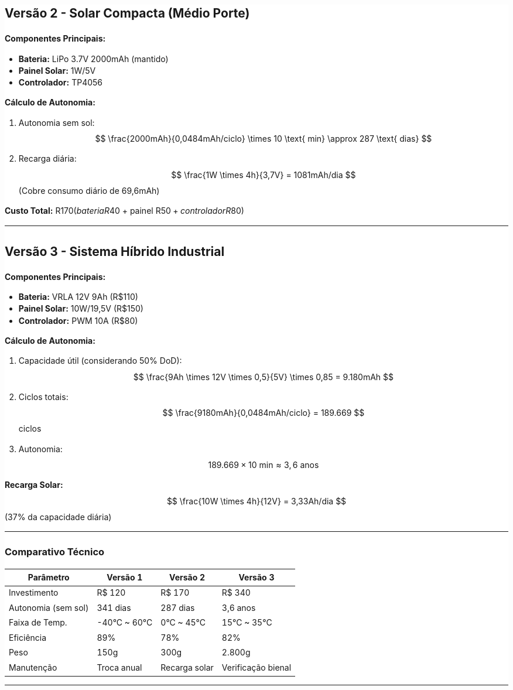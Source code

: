 
## **Versão 2 - Solar Compacta (Médio Porte)**
**Componentes Principais:**
- **Bateria:** LiPo 3.7V 2000mAh (mantido)
- **Painel Solar:** 1W/5V
- **Controlador:** TP4056

**Cálculo de Autonomia:**
1. Autonomia sem sol:
   $$ \frac{2000mAh}{0,0484mAh/ciclo} \times 10 \text{ min} \approx 287 \text{ dias} $$

2. Recarga diária:
   $$ \frac{1W \times 4h}{3,7V} = 1081mAh/dia $$
   (Cobre consumo diário de 69,6mAh)

**Custo Total:** R$170 (bateria R$40 + painel R$50 + controlador R$80)

---

## **Versão 3 - Sistema Híbrido Industrial**
**Componentes Principais:**
- **Bateria:** VRLA 12V 9Ah (R$110)
- **Painel Solar:** 10W/19,5V (R$150)
- **Controlador:** PWM 10A (R$80)

**Cálculo de Autonomia:**
1. Capacidade útil (considerando 50% DoD):
   $$ \frac{9Ah \times 12V \times 0,5}{5V} \times 0,85 = 9.180mAh $$

2. Ciclos totais:
   $$ \frac{9180mAh}{0,0484mAh/ciclo} = 189.669 $$ ciclos

3. Autonomia:
   $$ 189.669 \times 10 \text{ min} \approx 3,6 \text{ anos} $$

**Recarga Solar:**
$$ \frac{10W \times 4h}{12V} = 3,33Ah/dia $$ (37% da capacidade diária)

---

### **Comparativo Técnico**

| Parâmetro          | Versão 1       | Versão 2       | Versão 3       |
|--------------------|----------------|----------------|----------------|
| Investimento       | R$ 120         | R$ 170         | R$ 340         |
| Autonomia (sem sol)| 341 dias       | 287 dias       | 3,6 anos       |
| Faixa de Temp.     | -40°C ~ 60°C   | 0°C ~ 45°C     | 15°C ~ 35°C    |
| Eficiência         | 89%            | 78%            | 82%            |
| Peso               | 150g           | 300g           | 2.800g         |
| Manutenção         | Troca anual    | Recarga solar  | Verificação bienal |

---